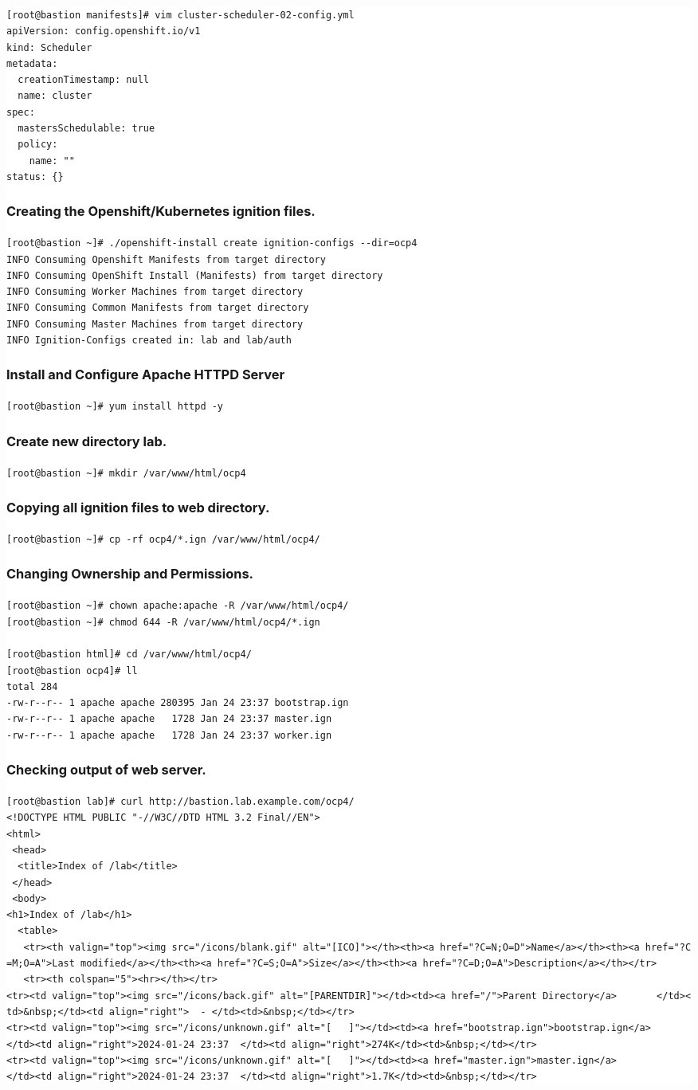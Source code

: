     [root@bastion manifests]# vim cluster-scheduler-02-config.yml
    apiVersion: config.openshift.io/v1
    kind: Scheduler
    metadata:
      creationTimestamp: null
      name: cluster
    spec:
      mastersSchedulable: true
      policy:
        name: ""
    status: {}

### Creating the Openshift/Kubernetes ignition files.

    [root@bastion ~]# ./openshift-install create ignition-configs --dir=ocp4
    INFO Consuming Openshift Manifests from target directory 
    INFO Consuming OpenShift Install (Manifests) from target directory 
    INFO Consuming Worker Machines from target directory 
    INFO Consuming Common Manifests from target directory 
    INFO Consuming Master Machines from target directory 
    INFO Ignition-Configs created in: lab and lab/auth 

### Install and Configure Apache HTTPD Server

    [root@bastion ~]# yum install httpd -y

### Create new directory lab. 

    [root@bastion ~]# mkdir /var/www/html/ocp4

### Copying all ignition files to web directory. 

    [root@bastion ~]# cp -rf ocp4/*.ign /var/www/html/ocp4/

### Changing Ownership and Permissions.

    [root@bastion ~]# chown apache:apache -R /var/www/html/ocp4/
    [root@bastion ~]# chmod 644 -R /var/www/html/ocp4/*.ign
    
    [root@bastion html]# cd /var/www/html/ocp4/
    [root@bastion ocp4]# ll
    total 284
    -rw-r--r-- 1 apache apache 280395 Jan 24 23:37 bootstrap.ign
    -rw-r--r-- 1 apache apache   1728 Jan 24 23:37 master.ign
    -rw-r--r-- 1 apache apache   1728 Jan 24 23:37 worker.ign
 
### Checking output of web server. 
       
    [root@bastion lab]# curl http://bastion.lab.example.com/ocp4/
    <!DOCTYPE HTML PUBLIC "-//W3C//DTD HTML 3.2 Final//EN">
    <html>
     <head>
      <title>Index of /lab</title>
     </head>
     <body>
    <h1>Index of /lab</h1>
      <table>
       <tr><th valign="top"><img src="/icons/blank.gif" alt="[ICO]"></th><th><a href="?C=N;O=D">Name</a></th><th><a href="?C=M;O=A">Last modified</a></th><th><a href="?C=S;O=A">Size</a></th><th><a href="?C=D;O=A">Description</a></th></tr>
       <tr><th colspan="5"><hr></th></tr>
    <tr><td valign="top"><img src="/icons/back.gif" alt="[PARENTDIR]"></td><td><a href="/">Parent Directory</a>       </td><td>&nbsp;</td><td align="right">  - </td><td>&nbsp;</td></tr>
    <tr><td valign="top"><img src="/icons/unknown.gif" alt="[   ]"></td><td><a href="bootstrap.ign">bootstrap.ign</a>          </td><td align="right">2024-01-24 23:37  </td><td align="right">274K</td><td>&nbsp;</td></tr>
    <tr><td valign="top"><img src="/icons/unknown.gif" alt="[   ]"></td><td><a href="master.ign">master.ign</a>             </td><td align="right">2024-01-24 23:37  </td><td align="right">1.7K</td><td>&nbsp;</td></tr>
